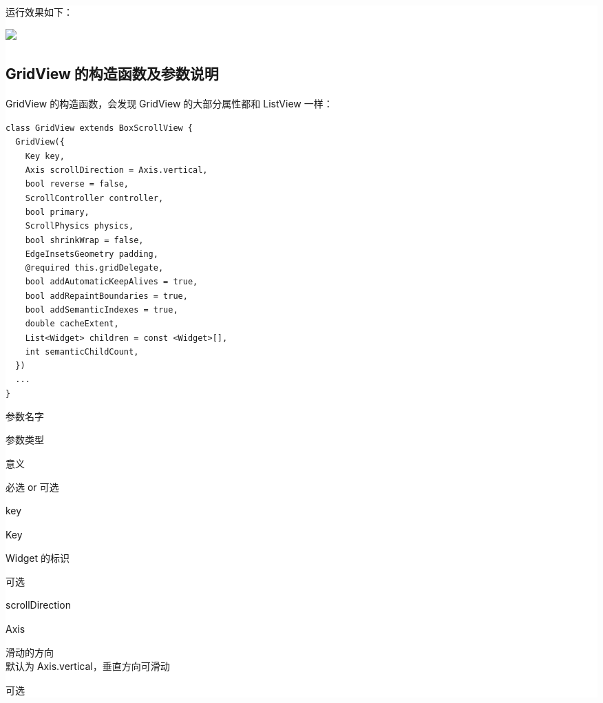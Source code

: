 运行效果如下：

![](https://user-gold-cdn.xitu.io/2019/4/9/16a00350cf908d83?w=428&h=768&f=png&s=54701)

## GridView 的构造函数及参数说明

GridView 的构造函数，会发现 GridView 的大部分属性都和 ListView 一样：

```
class GridView extends BoxScrollView {
  GridView({
    Key key,
    Axis scrollDirection = Axis.vertical,
    bool reverse = false,
    ScrollController controller,
    bool primary,
    ScrollPhysics physics,
    bool shrinkWrap = false,
    EdgeInsetsGeometry padding,
    @required this.gridDelegate,
    bool addAutomaticKeepAlives = true,
    bool addRepaintBoundaries = true,
    bool addSemanticIndexes = true,
    double cacheExtent,
    List<Widget> children = const <Widget>[],
    int semanticChildCount,
  })
  ...
}

```

参数名字

参数类型

意义

必选 or 可选

key

Key

Widget 的标识

可选

scrollDirection

Axis

滑动的方向  
默认为 Axis.vertical，垂直方向可滑动

可选
